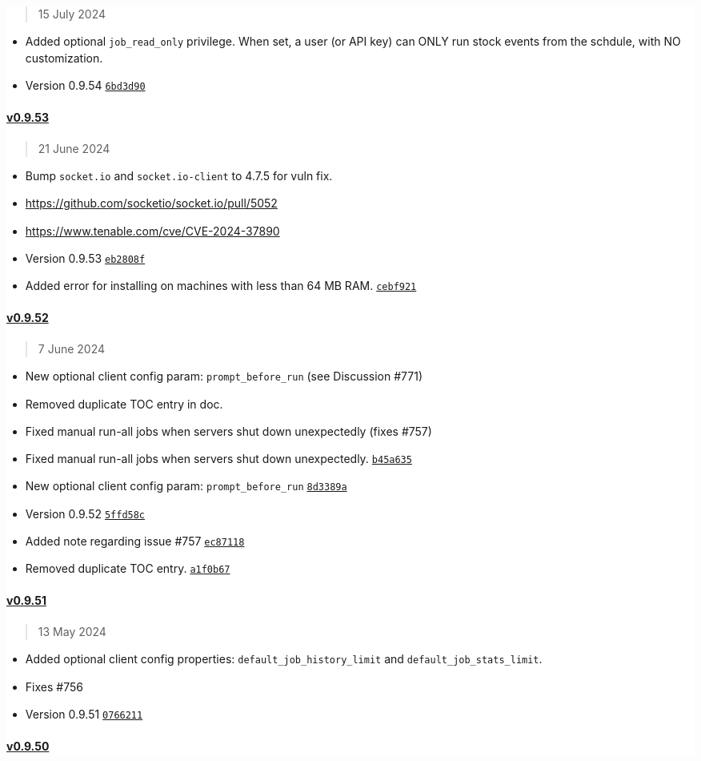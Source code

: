 > 15 July 2024

- Added optional `job_read_only` privilege.  When set, a user (or API key) can ONLY run stock events from the schdule, with NO customization.

- Version 0.9.54 [`6bd3d90`](https://github.com/jhuckaby/Cronicle/commit/6bd3d9076050001e182dacfac54f00537a26e12b)

#### [v0.9.53](https://github.com/jhuckaby/Cronicle/compare/v0.9.52...v0.9.53)

> 21 June 2024

- Bump `socket.io` and `socket.io-client` to 4.7.5 for vuln fix.
- https://github.com/socketio/socket.io/pull/5052
- https://www.tenable.com/cve/CVE-2024-37890

- Version 0.9.53 [`eb2808f`](https://github.com/jhuckaby/Cronicle/commit/eb2808f8531b37e52e4bf9f1f4b74b617301644a)
- Added error for installing on machines with less than 64 MB RAM. [`cebf921`](https://github.com/jhuckaby/Cronicle/commit/cebf921cb5c90ef66472e1381498b3f2121aab0b)

#### [v0.9.52](https://github.com/jhuckaby/Cronicle/compare/v0.9.51...v0.9.52)

> 7 June 2024

- New optional client config param: `prompt_before_run` (see Discussion #771)
- Removed duplicate TOC entry in doc.
- Fixed manual run-all jobs when servers shut down unexpectedly (fixes #757)

- Fixed manual run-all jobs when servers shut down unexpectedly. [`b45a635`](https://github.com/jhuckaby/Cronicle/commit/b45a63565bb20f4f897b4fb34aabb49bd05e50ef)
- New optional client config param: `prompt_before_run` [`8d3389a`](https://github.com/jhuckaby/Cronicle/commit/8d3389a38ef95f08498079c62634dd42d5c97429)
- Version 0.9.52 [`5ffd58c`](https://github.com/jhuckaby/Cronicle/commit/5ffd58c96a1efcd4c82fd8c8fb3659cc5b48e1f4)
- Added note regarding issue #757 [`ec87118`](https://github.com/jhuckaby/Cronicle/commit/ec871188683102c1a4945d84a854976576d1ead8)
- Removed duplicate TOC entry. [`a1f0b67`](https://github.com/jhuckaby/Cronicle/commit/a1f0b67895b6e1e0ed956717cc6dba1036b48ac5)

#### [v0.9.51](https://github.com/jhuckaby/Cronicle/compare/v0.9.50...v0.9.51)

> 13 May 2024

- Added optional client config properties: `default_job_history_limit` and `default_job_stats_limit`.
- Fixes #756

- Version 0.9.51 [`0766211`](https://github.com/jhuckaby/Cronicle/commit/0766211161ddcc1a88b3920f7a023e8655e870f2)

#### [v0.9.50](https://github.com/jhuckaby/Cronicle/compare/v0.9.49...v0.9.50)
